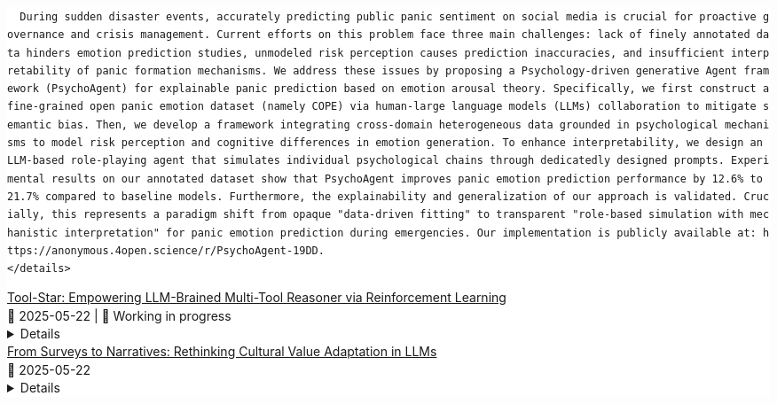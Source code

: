       During sudden disaster events, accurately predicting public panic sentiment on social media is crucial for proactive governance and crisis management. Current efforts on this problem face three main challenges: lack of finely annotated data hinders emotion prediction studies, unmodeled risk perception causes prediction inaccuracies, and insufficient interpretability of panic formation mechanisms. We address these issues by proposing a Psychology-driven generative Agent framework (PsychoAgent) for explainable panic prediction based on emotion arousal theory. Specifically, we first construct a fine-grained open panic emotion dataset (namely COPE) via human-large language models (LLMs) collaboration to mitigate semantic bias. Then, we develop a framework integrating cross-domain heterogeneous data grounded in psychological mechanisms to model risk perception and cognitive differences in emotion generation. To enhance interpretability, we design an LLM-based role-playing agent that simulates individual psychological chains through dedicatedly designed prompts. Experimental results on our annotated dataset show that PsychoAgent improves panic emotion prediction performance by 12.6% to 21.7% compared to baseline models. Furthermore, the explainability and generalization of our approach is validated. Crucially, this represents a paradigm shift from opaque "data-driven fitting" to transparent "role-based simulation with mechanistic interpretation" for panic emotion prediction during emergencies. Our implementation is publicly available at: https://anonymous.4open.science/r/PsychoAgent-19DD.
    </details>
</div>
<div class="paper-card">
    <div class="paper-title"><a href="http://arxiv.org/abs/2505.16410v1">Tool-Star: Empowering LLM-Brained Multi-Tool Reasoner via Reinforcement Learning</a></div>
    <div class="paper-meta">
      📅 2025-05-22
      | 💬 Working in progress
    </div>
    <details class="paper-abstract">
      Recently, large language models (LLMs) have shown remarkable reasoning capabilities via large-scale reinforcement learning (RL). However, leveraging the RL algorithm to empower effective multi-tool collaborative reasoning in LLMs remains an open challenge. In this paper, we introduce Tool-Star, an RL-based framework designed to empower LLMs to autonomously invoke multiple external tools during stepwise reasoning. Tool-Star integrates six types of tools and incorporates systematic designs in both data synthesis and training. To address the scarcity of tool-use data, we propose a general tool-integrated reasoning data synthesis pipeline, which combines tool-integrated prompting with hint-based sampling to automatically and scalably generate tool-use trajectories. A subsequent quality normalization and difficulty-aware classification process filters out low-quality samples and organizes the dataset from easy to hard. Furthermore, we propose a two-stage training framework to enhance multi-tool collaborative reasoning by: (1) cold-start fine-tuning, which guides LLMs to explore reasoning patterns via tool-invocation feedback; and (2) a multi-tool self-critic RL algorithm with hierarchical reward design, which reinforces reward understanding and promotes effective tool collaboration. Experimental analyses on over 10 challenging reasoning benchmarks highlight the effectiveness and efficiency of Tool-Star. The code is available at https://github.com/dongguanting/Tool-Star.
    </details>
</div>
<div class="paper-card">
    <div class="paper-title"><a href="http://arxiv.org/abs/2505.16408v1">From Surveys to Narratives: Rethinking Cultural Value Adaptation in LLMs</a></div>
    <div class="paper-meta">
      📅 2025-05-22
    </div>
    <details class="paper-abstract">
      Adapting cultural values in Large Language Models (LLMs) presents significant challenges, particularly due to biases and limited training data. Prior work primarily aligns LLMs with different cultural values using World Values Survey (WVS) data. However, it remains unclear whether this approach effectively captures cultural nuances or produces distinct cultural representations for various downstream tasks. In this paper, we systematically investigate WVS-based training for cultural value adaptation and find that relying solely on survey data can homogenize cultural norms and interfere with factual knowledge. To investigate these issues, we augment WVS with encyclopedic and scenario-based cultural narratives from Wikipedia and NormAd. While these narratives may have variable effects on downstream tasks, they consistently improve cultural distinctiveness than survey data alone. Our work highlights the inherent complexity of aligning cultural values with the goal of guiding task-specific behavior.
    </details>